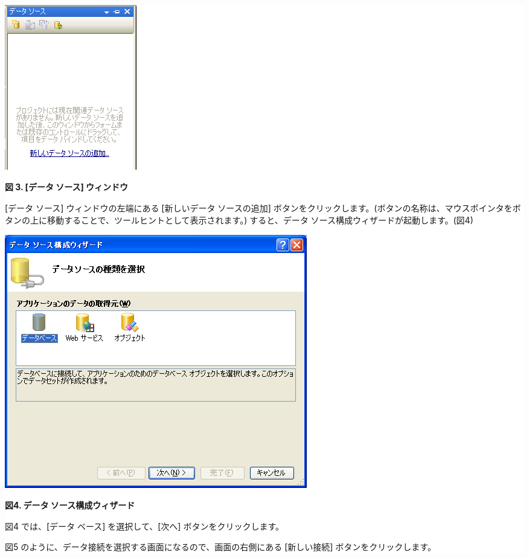 <p><img src="12927-image.png" alt=""></p>
<p><strong>図 3. [データ ソース] ウィンドウ</strong></p>
<p>[データ ソース] ウィンドウの左端にある [新しいデータ ソースの追加] ボタンをクリックします。(ボタンの名称は、マウスポインタをボタンの上に移動することで、ツールヒントとして表示されます。) すると、データ ソース構成ウィザードが起動します。(図4)</p>
<p><img src="12928-image.png" alt=""></p>
<p><strong>図4. データ ソース構成ウィザード</strong></p>
<p>図4 では、[データ ベース] を選択して、[次へ] ボタンをクリックします。</p>
<p>図5 のように、データ接続を選択する画面になるので、画面の右側にある [新しい接続] ボタンをクリックします。</p>